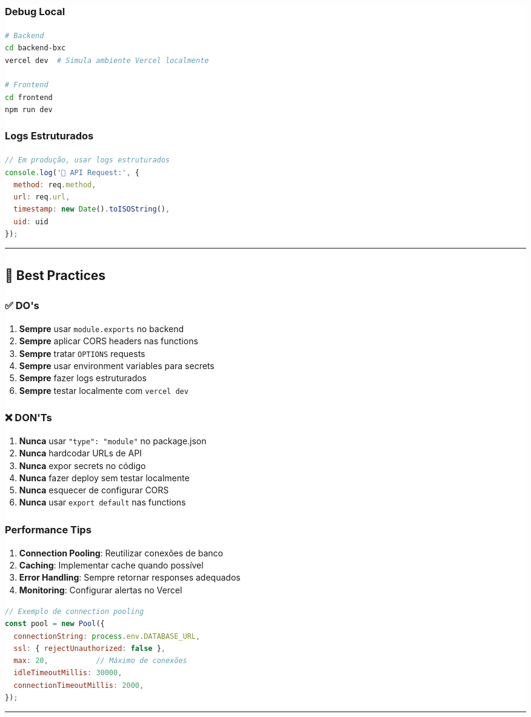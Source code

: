 ### Debug Local
```bash
# Backend
cd backend-bxc
vercel dev  # Simula ambiente Vercel localmente

# Frontend  
cd frontend
npm run dev
```

### Logs Estruturados
```javascript
// Em produção, usar logs estruturados
console.log('🚀 API Request:', {
  method: req.method,
  url: req.url,
  timestamp: new Date().toISOString(),
  uid: uid
});
```

---

## 🎯 Best Practices

### ✅ DO's

1. **Sempre** usar `module.exports` no backend
2. **Sempre** aplicar CORS headers nas functions
3. **Sempre** tratar `OPTIONS` requests
4. **Sempre** usar environment variables para secrets
5. **Sempre** fazer logs estruturados
6. **Sempre** testar localmente com `vercel dev`

### ❌ DON'Ts

1. **Nunca** usar `"type": "module"` no package.json
2. **Nunca** hardcodar URLs de API
3. **Nunca** expor secrets no código
4. **Nunca** fazer deploy sem testar localmente
5. **Nunca** esquecer de configurar CORS
6. **Nunca** usar `export default` nas functions

### Performance Tips

1. **Connection Pooling**: Reutilizar conexões de banco
2. **Caching**: Implementar cache quando possível
3. **Error Handling**: Sempre retornar responses adequados
4. **Monitoring**: Configurar alertas no Vercel

```javascript
// Exemplo de connection pooling
const pool = new Pool({
  connectionString: process.env.DATABASE_URL,
  ssl: { rejectUnauthorized: false },
  max: 20,           // Máximo de conexões
  idleTimeoutMillis: 30000,
  connectionTimeoutMillis: 2000,
});
```

---